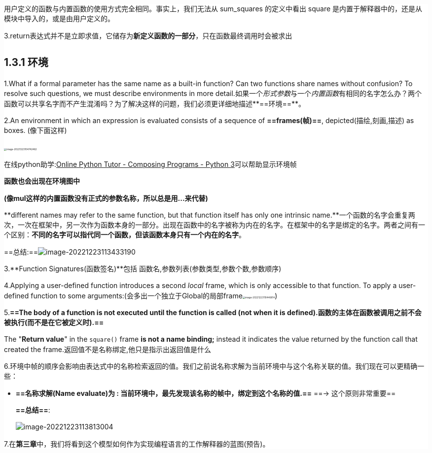 用户定义的函数与内置函数的使用方式完全相同。事实上，我们无法从 sum_squares 的定义中看出 square 是内置于解释器中的，还是从模块中导入的，或是由用户定义的。



3.return表达式并不是立即求值，它储存为**新定义函数的一部分**，只在函数最终调用时会被求出

## 1.3.1 环境

 1.What if a formal parameter has the same name as a built-in function? Can two functions share names without confusion? To resolve such questions, we must describe environments in more detail.如果一个*形式参数*与一个*内置函数*有相同的名字怎么办？两个函数可以共享名字而不产生混淆吗？为了解决这样的问题，我们必须更详细地描述**==环境==**。

2.An environment in which an expression is evaluated consists of a sequence of **==frames(帧)==**, depicted(描绘,刻画,描述) as boxes. (像下面这样)

<img src="C:\Users\weiziheng\AppData\Roaming\Typora\typora-user-images\image-20221223104742462.png" alt="image-20221223104742462" style="zoom:33%;" />

在线python助学:[Online Python Tutor - Composing Programs - Python 3](https://pythontutor.com/cp/composingprograms.html#mode=edit)可以帮助显示环境帧

**函数也会出现在环境图中**



**(像mul这样的内置函数没有正式的参数名称，所以总是用...来代替)**



**different names may refer to the same function, but that function itself has only one intrinsic name.**一个函数的名字会重复两次，一次在框架中，另一次作为函数本身的一部分。出现在函数中的名字被称为内在的名字。在框架中的名字是绑定的名字。两者之间有一个区别：**不同的名字可以指代同一个函数，但该函数本身只有一个内在的名字**。



==总结:==![image-20221223113433190](C:\Users\weiziheng\AppData\Roaming\Typora\typora-user-images\image-20221223113433190.png)



3.**Function Signatures(函数签名)**包括 函数名,参数列表(参数类型,参数个数,参数顺序)

4.Applying a user-defined function introduces a second *local* frame, which is only accessible to that function. To apply a user-defined function to some arguments:(会多出一个独立于Global的局部frame<img src="C:\Users\weiziheng\AppData\Roaming\Typora\typora-user-images\image-20221223110446814.png" alt="image-20221223110446814" style="zoom:33%;" />)

5.**==The body of a function is not executed until the function is called (not when it is defined).函数的主体在函数被调用之前不会被执行(而不是在它被定义时).==**

The "**Return value**" in the `square()` frame **is not a name binding;** instead it indicates the value returned by the function call that created the frame.返回值不是名称绑定,他只是指示出返回值是什么

6.环境中帧的顺序会影响由表达式中的名称检索返回的值。我们之前说名称求解为当前环境中与这个名称关联的值。我们现在可以更精确一些：

- **==名称求解(Name evaluate)为 : 当前环境中，最先发现该名称的帧中，绑定到这个名称的值.==**
  ==-> 这个原则非常重要==

  

  **==总结==**:

  ![image-20221223113813004](C:\Users\weiziheng\AppData\Roaming\Typora\typora-user-images\image-20221223113813004.png)

7.在**第三章**中，我们将看到这个模型如何作为实现编程语言的工作解释器的蓝图(预告)。


